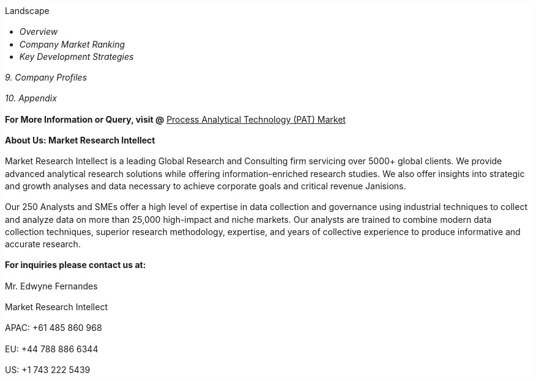 Landscape</span></em></p><ul><li><em><span class="">Overview</span></em></li><li><em><span class="">Company Market Ranking</span></em></li><li><em><span class="">Key Development Strategies</span></em></li></ul><p><em><span class="font-[700]">9. Company Profiles</span></em></p><p><em><span class="font-[700]">10. Appendix</span></em></p><p><span class="font-[700]"><strong>For More Information or Query, visit&nbsp;@</strong>&nbsp;</span><span class="font-[700]"><a href="https://www.marketresearchintellect.com/product/process-analytical-technology-pat-market/?utm_source=Linkedin&utm_medium=838" target="_blank" data-tracking-control-name="article-ssr-frontend-pulse_little-text-block" data-tracking-will-navigate="" data-test-link="">Process Analytical Technology (PAT) Market</a></span></p><p><strong><span class="font-[700]">About Us: Market Research Intellect</span></strong></p><p><span class="">Market Research Intellect is a leading Global Research and Consulting firm servicing over 5000+ global clients. We provide advanced analytical research solutions while offering information-enriched research studies.&nbsp;</span>We also offer insights into strategic and growth analyses and data necessary to achieve corporate goals and critical revenue Janisions.</p><p><span class="">Our 250 Analysts and SMEs offer a high level of expertise in data collection and governance using industrial techniques to collect and analyze data on more than 25,000 high-impact and niche markets. Our analysts are trained to combine modern data collection techniques, superior research methodology, expertise, and years of collective experience to produce informative and accurate research.</span></p><p><strong>For inquiries please contact us at:</strong></p><p>Mr. Edwyne Fernandes</p><p>Market Research Intellect</p><p>APAC: +61 485 860 968</p><p>EU: +44 788 886 6344</p><p>US: +1 743 222 5439</p>
